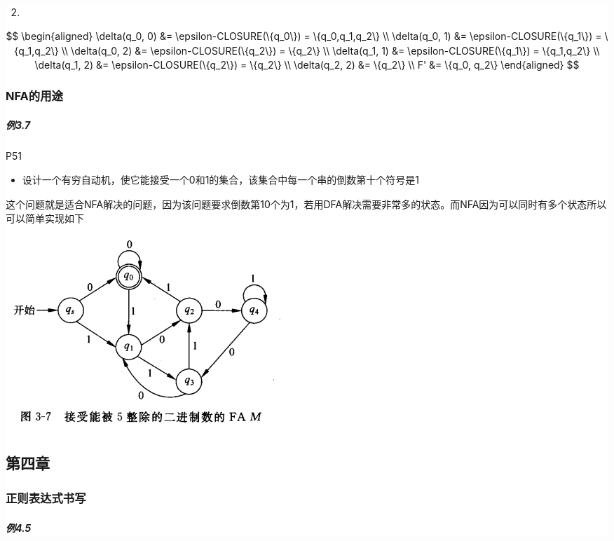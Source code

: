 2.

$$
\begin{aligned}
\delta(q_0, 0) &= \epsilon-CLOSURE(\{q_0\}) = \{q_0,q_1,q_2\}
\\
\delta(q_0, 1) &= \epsilon-CLOSURE(\{q_1\}) = \{q_1,q_2\}
\\
\delta(q_0, 2) &= \epsilon-CLOSURE(\{q_2\}) = \{q_2\}
\\
\delta(q_1, 1) &= \epsilon-CLOSURE(\{q_1\}) = \{q_1,q_2\}
\\
\delta(q_1, 2) &= \epsilon-CLOSURE(\{q_2\}) = \{q_2\}
\\
\delta(q_2, 2) &= \{q_2\}
\\
F' &= \{q_0, q_2\}
\end{aligned}
$$

### NFA的用途

##### 例3.7

P51

* 设计一个有穷自动机，使它能接受一个0和1的集合，该集合中每一个串的倒数第十个符号是1

这个问题就是适合NFA解决的问题，因为该问题要求倒数第10个为1，若用DFA解决需要非常多的状态。而NFA因为可以同时有多个状态所以可以简单实现如下

![](auto_pic/3_3.png)

## 第四章

### 正则表达式书写

##### 例4.5
